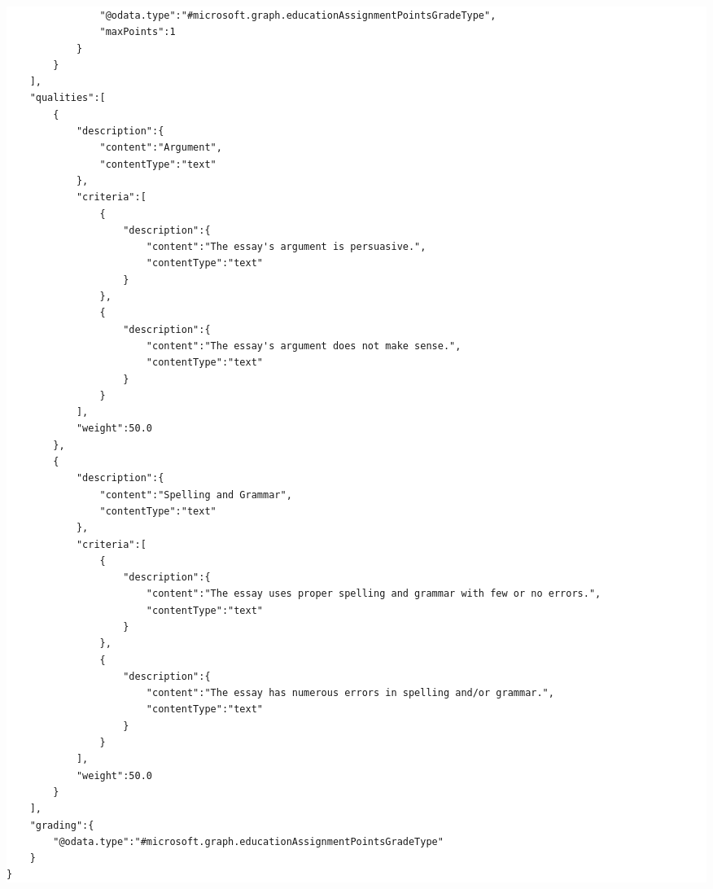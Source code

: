 ```http
                "@odata.type":"#microsoft.graph.educationAssignmentPointsGradeType",
                "maxPoints":1
            }
        }
    ],
    "qualities":[
        {
            "description":{
                "content":"Argument",
                "contentType":"text"
            },
            "criteria":[
                {
                    "description":{
                        "content":"The essay's argument is persuasive.",
                        "contentType":"text"
                    }
                },
                {
                    "description":{
                        "content":"The essay's argument does not make sense.",
                        "contentType":"text"
                    }
                }
            ],
            "weight":50.0
        },
        {
            "description":{
                "content":"Spelling and Grammar",
                "contentType":"text"
            },
            "criteria":[
                {
                    "description":{
                        "content":"The essay uses proper spelling and grammar with few or no errors.",
                        "contentType":"text"
                    }
                },
                {
                    "description":{
                        "content":"The essay has numerous errors in spelling and/or grammar.",
                        "contentType":"text"
                    }
                }
            ],
            "weight":50.0
        }
    ],
    "grading":{
        "@odata.type":"#microsoft.graph.educationAssignmentPointsGradeType"
    }
}
```
